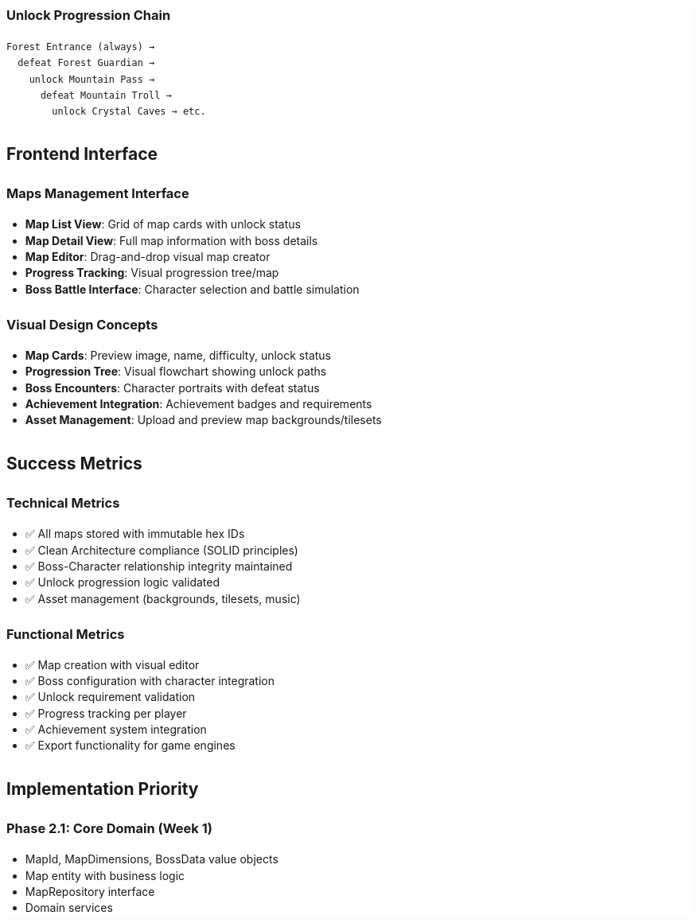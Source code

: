### Unlock Progression Chain
```
Forest Entrance (always) → 
  defeat Forest Guardian → 
    unlock Mountain Pass → 
      defeat Mountain Troll → 
        unlock Crystal Caves → etc.
```

## Frontend Interface

### Maps Management Interface
- **Map List View**: Grid of map cards with unlock status
- **Map Detail View**: Full map information with boss details
- **Map Editor**: Drag-and-drop visual map creator
- **Progress Tracking**: Visual progression tree/map
- **Boss Battle Interface**: Character selection and battle simulation

### Visual Design Concepts
- **Map Cards**: Preview image, name, difficulty, unlock status
- **Progression Tree**: Visual flowchart showing unlock paths
- **Boss Encounters**: Character portraits with defeat status
- **Achievement Integration**: Achievement badges and requirements
- **Asset Management**: Upload and preview map backgrounds/tilesets

## Success Metrics

### Technical Metrics
- ✅ All maps stored with immutable hex IDs
- ✅ Clean Architecture compliance (SOLID principles)
- ✅ Boss-Character relationship integrity maintained
- ✅ Unlock progression logic validated
- ✅ Asset management (backgrounds, tilesets, music)

### Functional Metrics  
- ✅ Map creation with visual editor
- ✅ Boss configuration with character integration
- ✅ Unlock requirement validation
- ✅ Progress tracking per player
- ✅ Achievement system integration
- ✅ Export functionality for game engines

## Implementation Priority

### Phase 2.1: Core Domain (Week 1)
- MapId, MapDimensions, BossData value objects
- Map entity with business logic
- MapRepository interface
- Domain services
